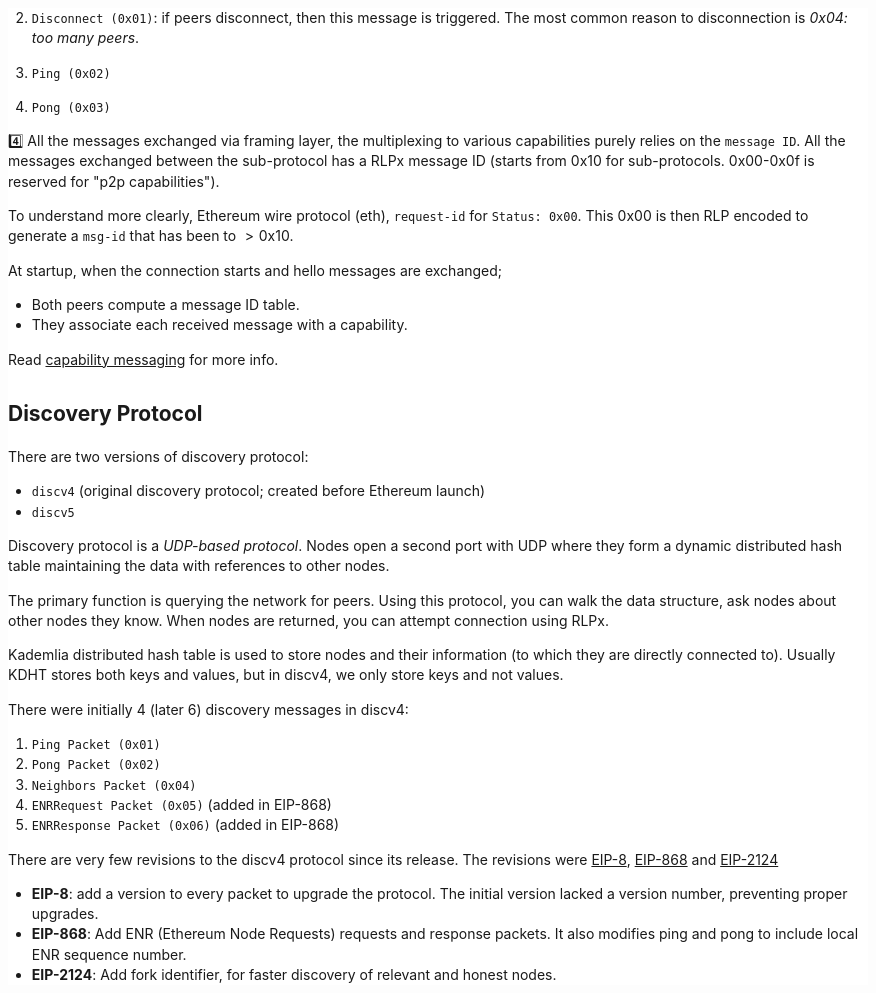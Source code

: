 2. `Disconnect (0x01)`: if peers disconnect, then this message is triggered. The most common reason to disconnection is *0x04: too many peers*.

3. `Ping (0x02)`

4. `Pong (0x03)`

4️⃣ All the messages exchanged via framing layer, the multiplexing to various capabilities purely relies on the `message ID`. All the messages exchanged between the sub-protocol has a RLPx message ID (starts from $\text{0x10}$ for sub-protocols. $\text{0x00-0x0f}$ is reserved for "p2p capabilities").

To understand more clearly, Ethereum wire protocol (eth), `request-id` for `Status: 0x00`. This $\text{0x00}$ is then RLP encoded to generate a `msg-id` that has been to $>\text{0x10}$.

At startup, when the connection starts and hello messages are exchanged;

- Both peers compute a message ID table.
- They associate each received message with a capability.

Read [capability messaging](https://github.com/ethereum/devp2p/blob/master/rlpx.md#capability-messaging) for more info.

## Discovery Protocol

There are two versions of discovery protocol:

- `discv4` (original discovery protocol; created before Ethereum launch)
- `discv5`

Discovery protocol is a *UDP-based protocol*. Nodes open a second port with UDP where they form a dynamic distributed hash table maintaining the data with references to other nodes.

The primary function is querying the network for peers. Using this protocol, you can walk the data structure, ask nodes about other nodes they know. When nodes are returned, you can attempt connection using RLPx.

Kademlia distributed hash table is used to store nodes and their information (to which they are directly connected to). Usually KDHT stores both keys and values, but in discv4, we only store keys and not values.

There were initially 4 (later 6) discovery messages in discv4:

1. `Ping Packet (0x01)`
2. `Pong Packet (0x02)`
3. `Neighbors Packet (0x04)`
4. `ENRRequest Packet (0x05)` (added in EIP-868)
5. `ENRResponse Packet (0x06)` (added in EIP-868)

There are very few revisions to the discv4 protocol since its release. The revisions were [EIP-8](https://eips.ethereum.org/EIPS/eip-8), [EIP-868](https://eips.ethereum.org/EIPS/eip-868) and [EIP-2124](https://eips.ethereum.org/EIPS/eip-2124)

- **EIP-8**: add a version to every packet to upgrade the protocol. The initial version lacked a version number, preventing proper upgrades.
- **EIP-868**: Add ENR (Ethereum Node Requests) requests and response packets. It also modifies ping and pong to include local ENR sequence number.
- **EIP-2124**: Add fork identifier, for faster discovery of relevant and honest nodes.
